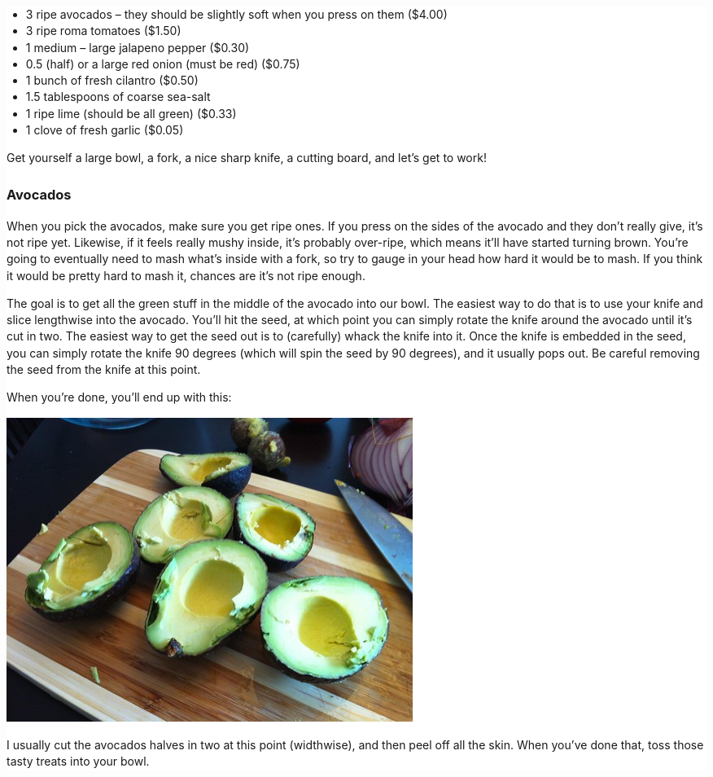 - 3 ripe avocados – they should be slightly soft when you press on them ($4.00)
- 3 ripe roma tomatoes ($1.50)
- 1 medium – large jalapeno pepper ($0.30)
- 0.5 (half) or a large red onion (must be red) ($0.75)
- 1 bunch of fresh cilantro ($0.50)
- 1.5 tablespoons of coarse sea-salt
- 1 ripe lime (should be all green) ($0.33)
- 1 clove of fresh garlic ($0.05)

Get yourself a large bowl, a fork, a nice sharp knife, a cutting board, and let’s get to work!

### Avocados

When you pick the avocados, make sure you get ripe ones. If you press on the sides of the avocado and they don’t really give, it’s not ripe yet. Likewise, if it feels really mushy inside, it’s probably over-ripe, which means it’ll have started turning brown. You’re going to eventually need to mash what’s inside with a fork, so try to gauge in your head how hard it would be to mash. If you think it would be pretty hard to mash it, chances are it’s not ripe enough.

The goal is to get all the green stuff in the middle of the avocado into our bowl. The easiest way to do that is to use your knife and slice lengthwise into the avocado. You’ll hit the seed, at which point you can simply rotate the knife around the avocado until it’s cut in two. The easiest way to get the seed out is to (carefully) whack the knife into it. Once the knife is embedded in the seed, you can simply rotate the knife 90 degrees (which will spin the seed by 90 degrees), and it usually pops out. Be careful removing the seed from the knife at this point.

When you’re done, you’ll end up with this:

![Avocado Halves](_images/my-homemade-guacamole-recipe-2.jpg)

I usually cut the avocados halves in two at this point (widthwise), and then peel off all the skin. When you’ve done that, toss those tasty treats into your bowl.
